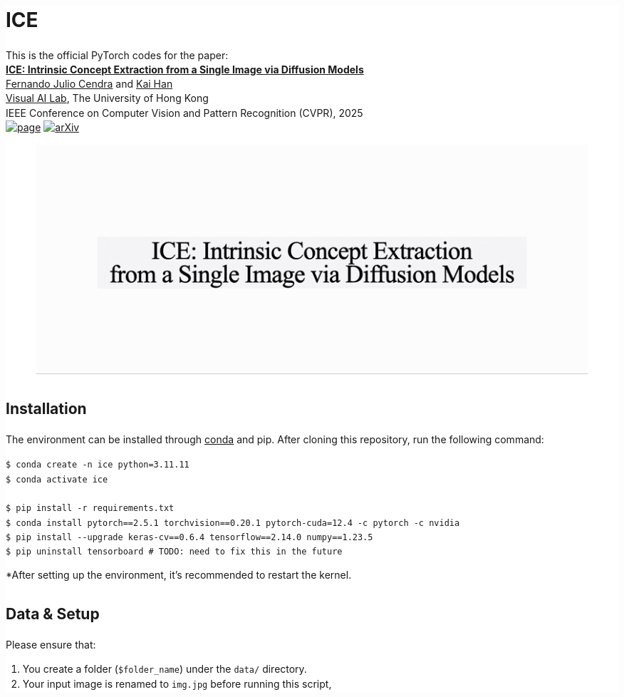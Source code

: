 # ICE
This is the official PyTorch codes for the paper:  
[**ICE: Intrinsic Concept Extraction from a Single Image via Diffusion Models**](https://arxiv.org/abs/2503.19902)  
[Fernando Julio Cendra](https://fcendra.github.io) and
[Kai Han](https://www.kaihan.org/)  
[Visual AI Lab](https://visailab.github.io/), The University of Hong Kong  
IEEE Conference on Computer Vision and Pattern Recognition (CVPR), 2025  
<a href="https://visual-ai.github.io/ice/"><img alt='page' src="https://img.shields.io/badge/Project-Page-f3f6f9"></a>
<a href="https://arxiv.org/abs/2503.19902"><img alt='arXiv' src="https://img.shields.io/badge/arXiv-2503.19902-f3f6f9.svg"></a>

<p align="center">
<img src='assets/teaser.gif' width="90%">
</p>

## Installation
The environment can be installed through [conda](https://docs.conda.io/projects/miniconda/en/latest/) and pip. After cloning this repository, run the following command:
```shell
$ conda create -n ice python=3.11.11
$ conda activate ice

$ pip install -r requirements.txt
$ conda install pytorch==2.5.1 torchvision==0.20.1 pytorch-cuda=12.4 -c pytorch -c nvidia
$ pip install --upgrade keras-cv==0.6.4 tensorflow==2.14.0 numpy==1.23.5
$ pip uninstall tensorboard # TODO: need to fix this in the future
```

*After setting up the environment, it’s recommended to restart the kernel.

## Data & Setup
 Please ensure that:
 1. You create a folder (```$folder_name```) under the ```data/``` directory.
 2. Your input image is renamed to ```img.jpg``` before running this script, 
 